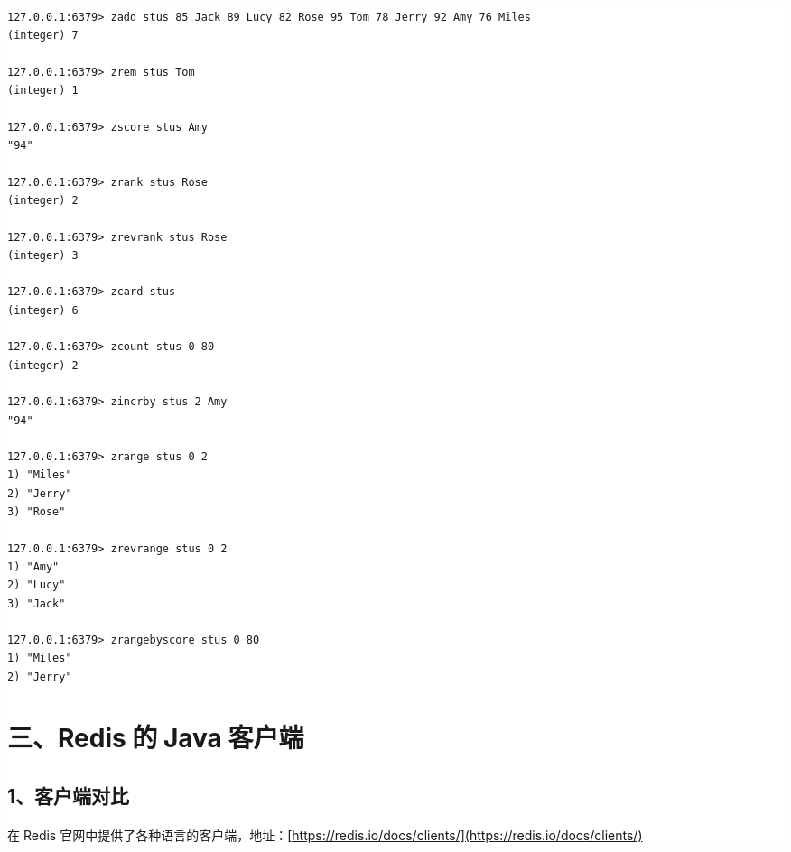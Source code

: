 ```shell
127.0.0.1:6379> zadd stus 85 Jack 89 Lucy 82 Rose 95 Tom 78 Jerry 92 Amy 76 Miles
(integer) 7

127.0.0.1:6379> zrem stus Tom
(integer) 1

127.0.0.1:6379> zscore stus Amy
"94"

127.0.0.1:6379> zrank stus Rose
(integer) 2

127.0.0.1:6379> zrevrank stus Rose
(integer) 3

127.0.0.1:6379> zcard stus
(integer) 6

127.0.0.1:6379> zcount stus 0 80
(integer) 2

127.0.0.1:6379> zincrby stus 2 Amy
"94"

127.0.0.1:6379> zrange stus 0 2
1) "Miles"
2) "Jerry"
3) "Rose"

127.0.0.1:6379> zrevrange stus 0 2
1) "Amy"
2) "Lucy"
3) "Jack"

127.0.0.1:6379> zrangebyscore stus 0 80
1) "Miles"
2) "Jerry"
```

# 三、Redis 的 Java 客户端

## 1、客户端对比

在 Redis 官网中提供了各种语言的客户端，地址：[https://redis.io/docs/clients/](https://redis.io/docs/clients/)
